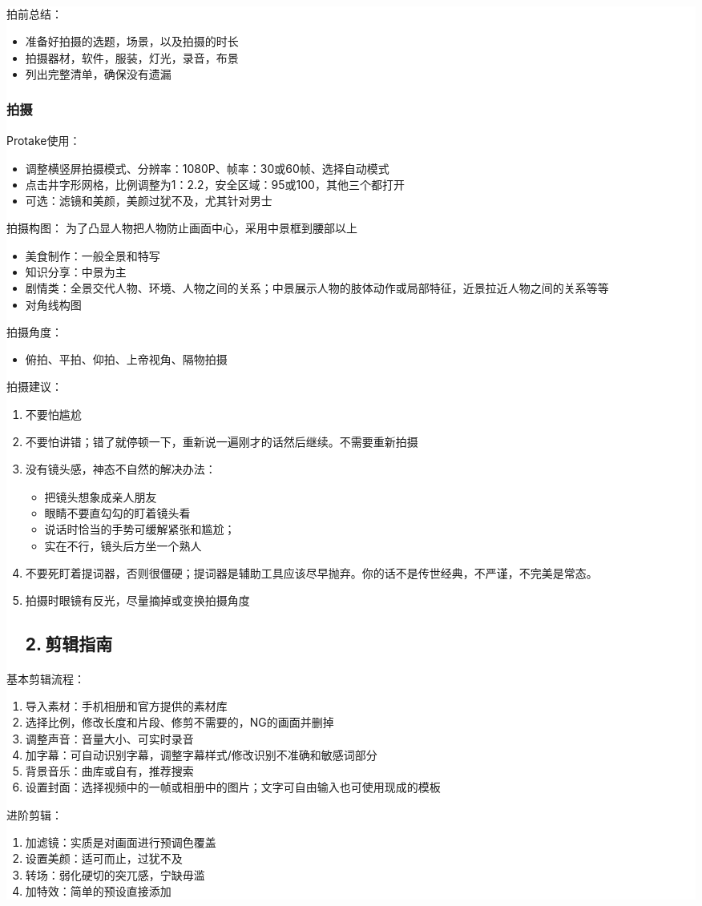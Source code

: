 拍前总结：

- 准备好拍摄的选题，场景，以及拍摄的时长
- 拍摄器材，软件，服装，灯光，录音，布景
- 列出完整清单，确保没有遗漏

### 拍摄

Protake使用：

- 调整横竖屏拍摄模式、分辨率：1080P、帧率：30或60帧、选择自动模式
- 点击井字形网格，比例调整为1：2.2，安全区域：95或100，其他三个都打开
- 可选：滤镜和美颜，美颜过犹不及，尤其针对男士

拍摄构图：
为了凸显人物把人物防止画面中心，采用中景框到腰部以上

- 美食制作：一般全景和特写
- 知识分享：中景为主
- 剧情类：全景交代人物、环境、人物之间的关系；中景展示人物的肢体动作或局部特征，近景拉近人物之间的关系等等
- 对角线构图

拍摄角度：

- 俯拍、平拍、仰拍、上帝视角、隔物拍摄

拍摄建议：

1. 不要怕尴尬
2. 不要怕讲错；错了就停顿一下，重新说一遍刚才的话然后继续。不需要重新拍摄
3. 没有镜头感，神态不自然的解决办法：
   - 把镜头想象成亲人朋友
   - 眼睛不要直勾勾的盯着镜头看
   - 说话时恰当的手势可缓解紧张和尴尬；
   - 实在不行，镜头后方坐一个熟人
4. 不要死盯着提词器，否则很僵硬；提词器是辅助工具应该尽早抛弃。你的话不是传世经典，不严谨，不完美是常态。
5. 拍摄时眼镜有反光，尽量摘掉或变换拍摄角度
   
   ## 2. 剪辑指南

基本剪辑流程：

1. 导入素材：手机相册和官方提供的素材库
2. 选择比例，修改长度和片段、修剪不需要的，NG的画面并删掉
3. 调整声音：音量大小、可实时录音
4. 加字幕：可自动识别字幕，调整字幕样式/修改识别不准确和敏感词部分
5. 背景音乐：曲库或自有，推荐搜索
6. 设置封面：选择视频中的一帧或相册中的图片；文字可自由输入也可使用现成的模板

进阶剪辑：

1. 加滤镜：实质是对画面进行预调色覆盖
2. 设置美颜：适可而止，过犹不及
3. 转场：弱化硬切的突兀感，宁缺毋滥
4. 加特效：简单的预设直接添加
